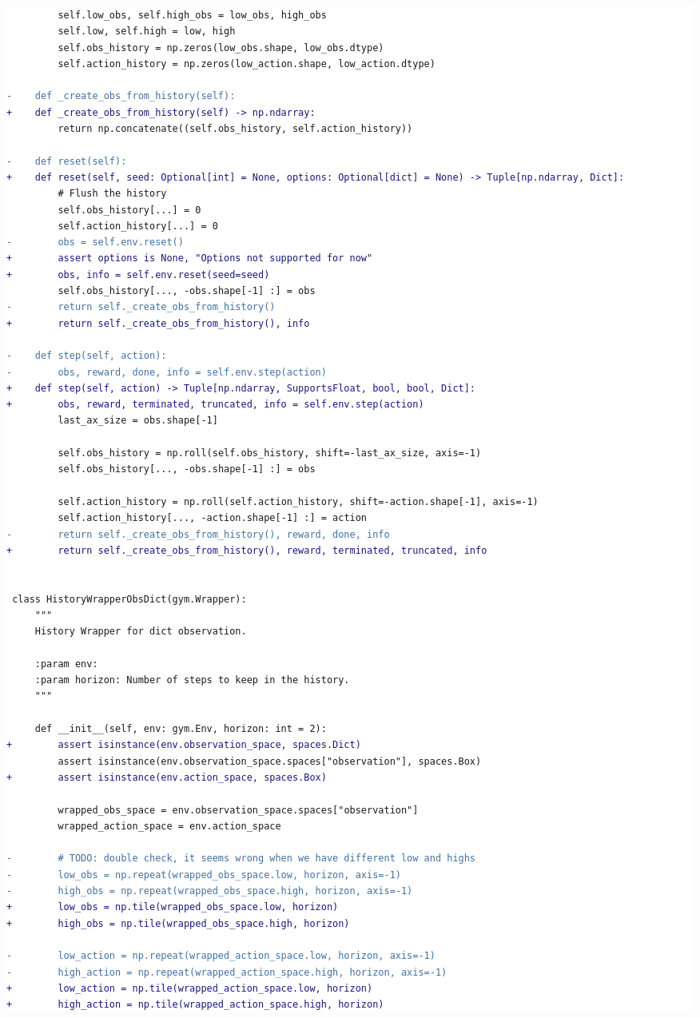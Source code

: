 ```diff
         self.low_obs, self.high_obs = low_obs, high_obs
         self.low, self.high = low, high
         self.obs_history = np.zeros(low_obs.shape, low_obs.dtype)
         self.action_history = np.zeros(low_action.shape, low_action.dtype)
 
-    def _create_obs_from_history(self):
+    def _create_obs_from_history(self) -> np.ndarray:
         return np.concatenate((self.obs_history, self.action_history))
 
-    def reset(self):
+    def reset(self, seed: Optional[int] = None, options: Optional[dict] = None) -> Tuple[np.ndarray, Dict]:
         # Flush the history
         self.obs_history[...] = 0
         self.action_history[...] = 0
-        obs = self.env.reset()
+        assert options is None, "Options not supported for now"
+        obs, info = self.env.reset(seed=seed)
         self.obs_history[..., -obs.shape[-1] :] = obs
-        return self._create_obs_from_history()
+        return self._create_obs_from_history(), info
 
-    def step(self, action):
-        obs, reward, done, info = self.env.step(action)
+    def step(self, action) -> Tuple[np.ndarray, SupportsFloat, bool, bool, Dict]:
+        obs, reward, terminated, truncated, info = self.env.step(action)
         last_ax_size = obs.shape[-1]
 
         self.obs_history = np.roll(self.obs_history, shift=-last_ax_size, axis=-1)
         self.obs_history[..., -obs.shape[-1] :] = obs
 
         self.action_history = np.roll(self.action_history, shift=-action.shape[-1], axis=-1)
         self.action_history[..., -action.shape[-1] :] = action
-        return self._create_obs_from_history(), reward, done, info
+        return self._create_obs_from_history(), reward, terminated, truncated, info
 
 
 class HistoryWrapperObsDict(gym.Wrapper):
     """
     History Wrapper for dict observation.
 
     :param env:
     :param horizon: Number of steps to keep in the history.
     """
 
     def __init__(self, env: gym.Env, horizon: int = 2):
+        assert isinstance(env.observation_space, spaces.Dict)
         assert isinstance(env.observation_space.spaces["observation"], spaces.Box)
+        assert isinstance(env.action_space, spaces.Box)
 
         wrapped_obs_space = env.observation_space.spaces["observation"]
         wrapped_action_space = env.action_space
 
-        # TODO: double check, it seems wrong when we have different low and highs
-        low_obs = np.repeat(wrapped_obs_space.low, horizon, axis=-1)
-        high_obs = np.repeat(wrapped_obs_space.high, horizon, axis=-1)
+        low_obs = np.tile(wrapped_obs_space.low, horizon)
+        high_obs = np.tile(wrapped_obs_space.high, horizon)
 
-        low_action = np.repeat(wrapped_action_space.low, horizon, axis=-1)
-        high_action = np.repeat(wrapped_action_space.high, horizon, axis=-1)
+        low_action = np.tile(wrapped_action_space.low, horizon)
+        high_action = np.tile(wrapped_action_space.high, horizon)
```